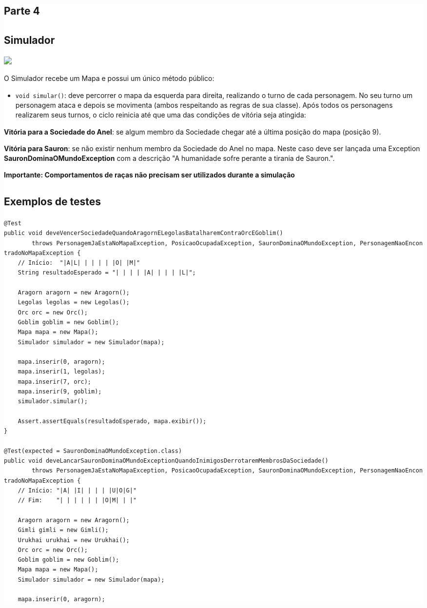 ## Parte 4

## Simulador

![](https://steamuserimages-a.akamaihd.net/ugc/947345921269591445/82F23ECFC2088F1E803BB1401C735424FFA78418/)

O Simulador recebe um Mapa e possui um único método público:

- `void simular()`: deve percorrer o mapa da esquerda para direita, realizando o turno de cada personagem. No seu turno um personagem ataca e depois se movimenta (ambos respeitando
as regras de sua classe). Após todos os personagens realizarem seus turnos, o ciclo reinicia até que uma das condições de vitória seja atingida:

**Vitória para a Sociedade do Anel**: se algum membro da Sociedade chegar até a última posição do mapa (posição 9).

**Vitória para Sauron**: se não existir nenhum membro da Sociedade do Anel no mapa. Neste caso deve ser lançada uma Exception **SauronDominaOMundoException** com a descrição 
"A humanidade sofre perante a tirania de Sauron.".

**Importante: Comportamentos de raças não precisam ser utilizados durante a simulação**

## Exemplos de testes

```
@Test
public void deveVencerSociedadeQuandoAragornELegolasBatalharemContraOrcEGoblim()
        throws PersonagemJaEstaNoMapaException, PosicaoOcupadaException, SauronDominaOMundoException, PersonagemNaoEncontradoNoMapaException {
    // Início:  "|A|L| | | | | |O| |M|"
    String resultadoEsperado = "| | | | |A| | | | |L|";

    Aragorn aragorn = new Aragorn();
    Legolas legolas = new Legolas();
    Orc orc = new Orc();
    Goblim goblim = new Goblim();
    Mapa mapa = new Mapa();
    Simulador simulador = new Simulador(mapa);

    mapa.inserir(0, aragorn);
    mapa.inserir(1, legolas);
    mapa.inserir(7, orc);
    mapa.inserir(9, goblim);
    simulador.simular();

    Assert.assertEquals(resultadoEsperado, mapa.exibir());
}

@Test(expected = SauronDominaOMundoException.class)
public void deveLancarSauronDominaOMundoExceptionQuandoInimigosDerrotaremMembrosDaSociedade()
        throws PersonagemJaEstaNoMapaException, PosicaoOcupadaException, SauronDominaOMundoException, PersonagemNaoEncontradoNoMapaException {
    // Início: "|A| |I| | | | |U|O|G|"
    // Fim:    "| | | | | | |O|M| | |"

    Aragorn aragorn = new Aragorn();
    Gimli gimli = new Gimli();
    Urukhai urukhai = new Urukhai();
    Orc orc = new Orc();
    Goblim goblim = new Goblim();
    Mapa mapa = new Mapa();
    Simulador simulador = new Simulador(mapa);

    mapa.inserir(0, aragorn);
```